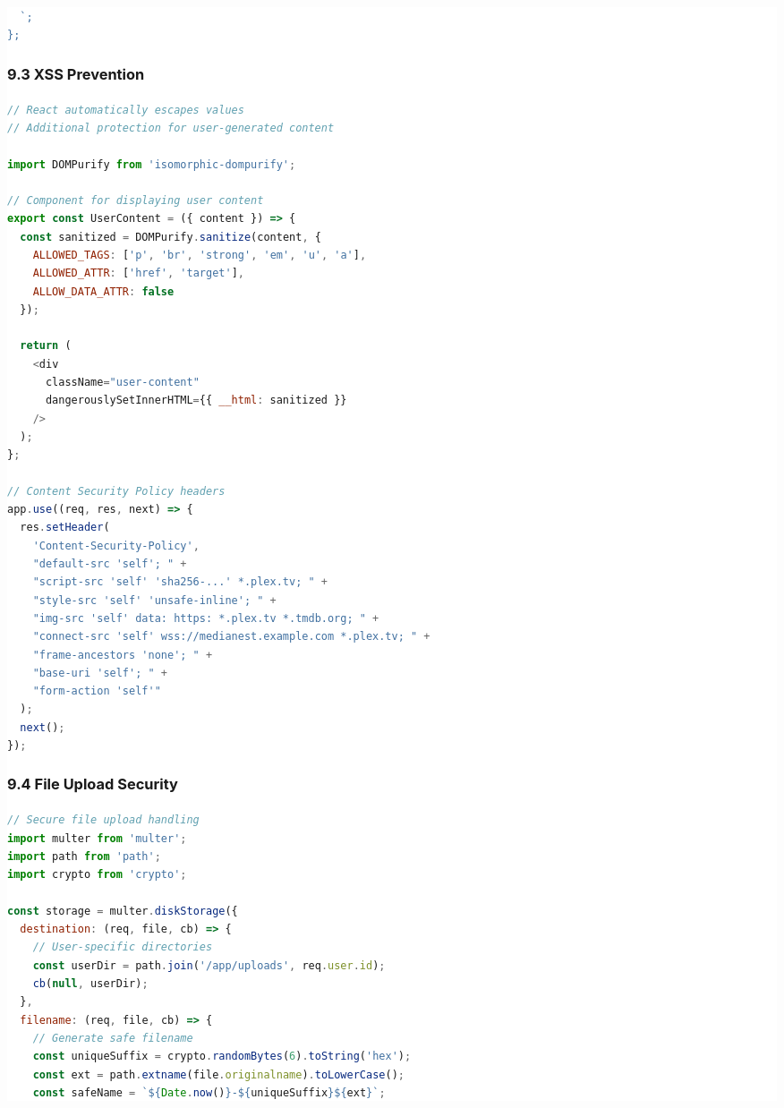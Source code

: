```javascript
  `;
};
```

### 9.3 XSS Prevention

```javascript
// React automatically escapes values
// Additional protection for user-generated content

import DOMPurify from 'isomorphic-dompurify';

// Component for displaying user content
export const UserContent = ({ content }) => {
  const sanitized = DOMPurify.sanitize(content, {
    ALLOWED_TAGS: ['p', 'br', 'strong', 'em', 'u', 'a'],
    ALLOWED_ATTR: ['href', 'target'],
    ALLOW_DATA_ATTR: false
  });
  
  return (
    <div 
      className="user-content"
      dangerouslySetInnerHTML={{ __html: sanitized }}
    />
  );
};

// Content Security Policy headers
app.use((req, res, next) => {
  res.setHeader(
    'Content-Security-Policy',
    "default-src 'self'; " +
    "script-src 'self' 'sha256-...' *.plex.tv; " +
    "style-src 'self' 'unsafe-inline'; " +
    "img-src 'self' data: https: *.plex.tv *.tmdb.org; " +
    "connect-src 'self' wss://medianest.example.com *.plex.tv; " +
    "frame-ancestors 'none'; " +
    "base-uri 'self'; " +
    "form-action 'self'"
  );
  next();
});
```

### 9.4 File Upload Security

```javascript
// Secure file upload handling
import multer from 'multer';
import path from 'path';
import crypto from 'crypto';

const storage = multer.diskStorage({
  destination: (req, file, cb) => {
    // User-specific directories
    const userDir = path.join('/app/uploads', req.user.id);
    cb(null, userDir);
  },
  filename: (req, file, cb) => {
    // Generate safe filename
    const uniqueSuffix = crypto.randomBytes(6).toString('hex');
    const ext = path.extname(file.originalname).toLowerCase();
    const safeName = `${Date.now()}-${uniqueSuffix}${ext}`;
```
